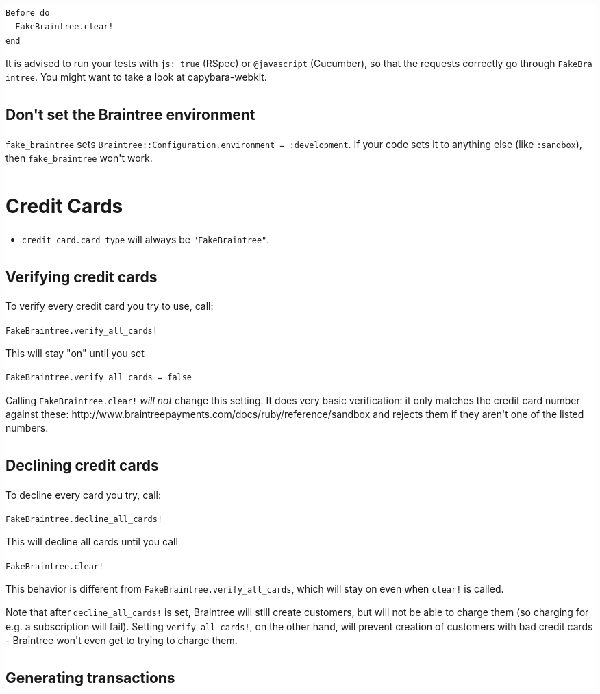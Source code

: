     Before do
      FakeBraintree.clear!
    end

It is advised to run your tests with `js: true` (RSpec) or `@javascript`
(Cucumber), so that the requests correctly go through `FakeBraintree`. You might
want to take a look at
[capybara-webkit](https://github.com/thoughtbot/capybara-webkit).

## Don't set the Braintree environment

`fake_braintree` sets `Braintree::Configuration.environment = :development`. If
your code sets it to anything else (like `:sandbox`), then `fake_braintree` won't
work.

# Credit Cards

* `credit_card.card_type` will always be `"FakeBraintree"`.

## Verifying credit cards

To verify every credit card you try to use, call:

    FakeBraintree.verify_all_cards!

This will stay "on" until you set

    FakeBraintree.verify_all_cards = false

Calling `FakeBraintree.clear!` _will not_ change this setting. It does very basic
verification: it only matches the credit card number against these:
http://www.braintreepayments.com/docs/ruby/reference/sandbox and rejects them if
they aren't one of the listed numbers.

## Declining credit cards

To decline every card you try, call:

    FakeBraintree.decline_all_cards!

This will decline all cards until you call

    FakeBraintree.clear!

This behavior is different from `FakeBraintree.verify_all_cards`, which will
stay on even when `clear!` is called.

Note that after `decline_all_cards!` is set, Braintree will still create
customers, but will not be able to charge them (so charging for e.g. a subscription
will fail). Setting `verify_all_cards!`, on the other hand, will prevent
creation of customers with bad credit cards - Braintree won't even get to trying
to charge them.

## Generating transactions
